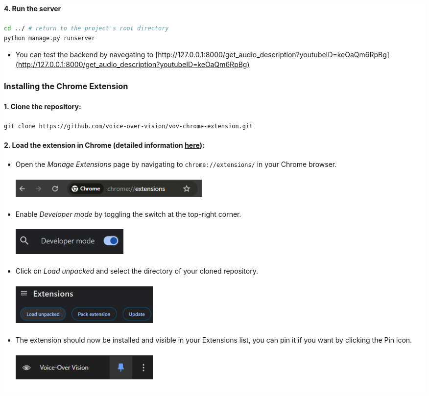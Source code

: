 #### 4. **Run the server**

```sh
cd ../ # return to the project's root directory
python manage.py runserver
```

- You can test the backend by navegating to [http://127.0.0.1:8000/get_audio_description?youtubeID=keOaQm6RpBg](http://127.0.0.1:8000/get_audio_description?youtubeID=keOaQm6RpBg)


### Installing the Chrome Extension

#### 1. **Clone the repository**:

```
git clone https://github.com/voice-over-vision/vov-chrome-extension.git
```

#### 2. **Load the extension in Chrome** (detailed information [here](https://developer.chrome.com/docs/extensions/get-started/tutorial/hello-world#load-unpacked)):

- Open the _Manage Extensions_ page by navigating to `chrome://extensions/` in your Chrome browser.
  <br/><br/>
  <img src="https://github.com/voice-over-vision/.github/blob/main/assets/chrome_ext_domain.png?raw=true" width="380px"/>
  <br/><br/>
- Enable _Developer mode_ by toggling the switch at the top-right corner.
  <br/><br/>
  <img src="https://github.com/voice-over-vision/.github/blob/main/assets/chrome_dev_mode.png?raw=true" width="220px"/>
  <br/><br/>
- Click on _Load unpacked_ and select the directory of your cloned repository.
  <br/><br/>
  <img src="https://github.com/voice-over-vision/.github/blob/main/assets/chrome_load_ext.png?raw=true" width="280px"/>
  <br/><br/>
- The extension should now be installed and visible in your Extensions list, you can pin it if you want by clicking the Pin icon.
  <br/><br/>
  <img src="https://github.com/voice-over-vision/.github/blob/main/assets/chrome_pin_ext.png?raw=true" width="280px"/>
  <br/><br/>
